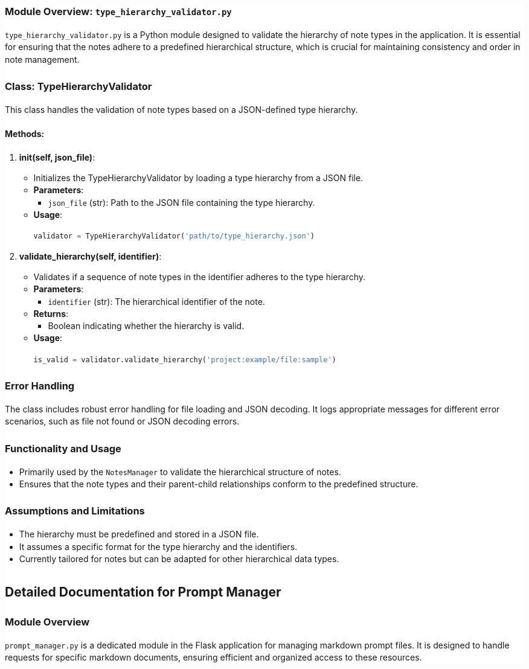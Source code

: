 ### Module Overview: `type_hierarchy_validator.py`
`type_hierarchy_validator.py` is a Python module designed to validate the hierarchy of note types in the application. It is essential for ensuring that the notes adhere to a predefined hierarchical structure, which is crucial for maintaining consistency and order in note management.

### Class: TypeHierarchyValidator
This class handles the validation of note types based on a JSON-defined type hierarchy.

#### Methods:
1. **__init__(self, json_file)**:
   - Initializes the TypeHierarchyValidator by loading a type hierarchy from a JSON file.
   - **Parameters**:
     - `json_file` (str): Path to the JSON file containing the type hierarchy.
   - **Usage**:
     ```python
     validator = TypeHierarchyValidator('path/to/type_hierarchy.json')
     ```

2. **validate_hierarchy(self, identifier)**:
   - Validates if a sequence of note types in the identifier adheres to the type hierarchy.
   - **Parameters**:
     - `identifier` (str): The hierarchical identifier of the note.
   - **Returns**:
     - Boolean indicating whether the hierarchy is valid.
   - **Usage**:
     ```python
     is_valid = validator.validate_hierarchy('project:example/file:sample')
     ```

### Error Handling
The class includes robust error handling for file loading and JSON decoding. It logs appropriate messages for different error scenarios, such as file not found or JSON decoding errors.

### Functionality and Usage
- Primarily used by the `NotesManager` to validate the hierarchical structure of notes.
- Ensures that the note types and their parent-child relationships conform to the predefined structure.

### Assumptions and Limitations
- The hierarchy must be predefined and stored in a JSON file.
- It assumes a specific format for the type hierarchy and the identifiers.
- Currently tailored for notes but can be adapted for other hierarchical data types.

## Detailed Documentation for Prompt Manager

### Module Overview
`prompt_manager.py` is a dedicated module in the Flask application for managing markdown prompt files. It is designed to handle requests for specific markdown documents, ensuring efficient and organized access to these resources.
